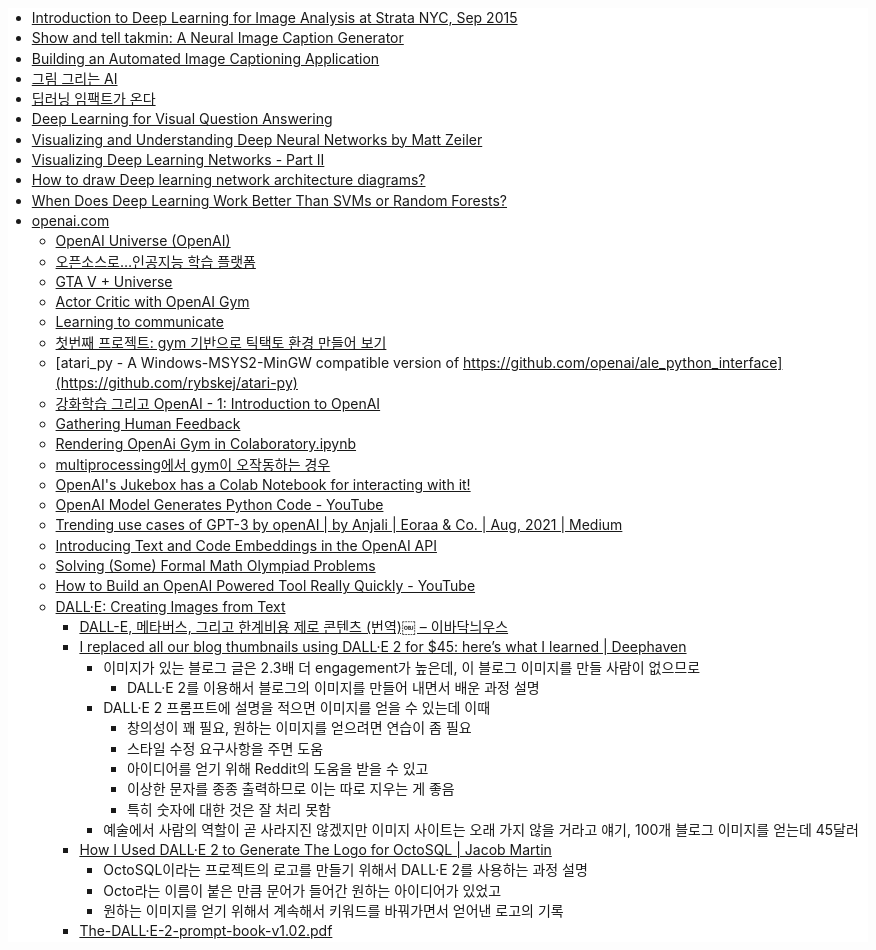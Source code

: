 * [Introduction to Deep Learning for Image Analysis at Strata NYC, Sep 2015](http://www.slideshare.net/dato-inc/introduction-to-deep-learning-for-image-analysis-at-strata-nyc-sep-2015)
* [Show and tell takmin: A Neural Image Caption Generator](http://www.slideshare.net/takmin/show-andtell-takmin)
* [Building an Automated Image Captioning Application](https://daniel.lasiman.com/post/image-captioning/)
* [그림 그리는 AI](http://tv.naver.com/v/2417457)
* [딥러닝 임팩트가 온다](http://techholic.co.kr/archives/51820)
* [Deep Learning for Visual Question Answering](http://avisingh599.github.io/deeplearning/visual-qa/)
* [Visualizing and Understanding Deep Neural Networks by Matt Zeiler](https://www.youtube.com/watch?v=ghEmQSxT6tw&spfreload=10)
* [Visualizing Deep Learning Networks - Part II](http://blog.qure.ai/notes/deep-learning-visualization-gradient-based-methods)
* [How to draw Deep learning network architecture diagrams?](https://datascience.stackexchange.com/questions/14899/how-to-draw-deep-learning-network-architecture-diagrams)
* [When Does Deep Learning Work Better Than SVMs or Random Forests?](http://www.kdnuggets.com/2016/04/deep-learning-vs-svm-random-forest.html)
* [openai.com](https://openai.com)
  * [OpenAI Universe (OpenAI)](https://universe.openai.com/)
  * [오픈소스로…인공지능 학습 플랫폼](http://techholic.co.kr/archives/64126)
  * [GTA V + Universe](https://openai.com/blog/GTA-V-plus-Universe/)
  * [Actor Critic with OpenAI Gym](http://www.rage.net/~greg/2016-07-05-ActorCritic-with-OpenAI-Gym.html)
  * [Learning to communicate](https://openai.com/blog/learning-to-communicate/)
  * [첫번째 프로젝트: gym 기반으로 틱택토 환경 만들어 보기](https://github.com/kekmodel/gym-TicTacToe)
  * [atari_py - A Windows-MSYS2-MinGW compatible version of https://github.com/openai/ale_python_interface](https://github.com/rybskej/atari-py)
  * [강화학습 그리고 OpenAI - 1: Introduction to OpenAI](http://www.modulabs.co.kr/RL_library/1705)
  * [Gathering Human Feedback](https://blog.openai.com/gathering_human_feedback/)
  * [Rendering OpenAi Gym in Colaboratory.ipynb](https://colab.research.google.com/drive/1flu31ulJlgiRL1dnN2ir8wGh9p7Zij2t#scrollTo=8nj5sjsk15IT)
  * [multiprocessing에서 gym이 오작동하는 경우](https://ysr-plus-ultra.github.io/posts/2019/07/30/post004.html)
  * [OpenAI's Jukebox has a Colab Notebook for interacting with it!](https://colab.research.google.com/github/openai/jukebox/blob/master/jukebox/Interacting_with_Jukebox.ipynb)
  * [OpenAI Model Generates Python Code - YouTube](https://www.youtube.com/watch?v=fZSFNUT6iY8)
  * [Trending use cases of GPT-3 by openAI | by Anjali | Eoraa & Co. | Aug, 2021 | Medium](https://medium.com/eoraa-co/trending-use-cases-of-gpt-3-by-openai-56318b6a9184)
  * [Introducing Text and Code Embeddings in the OpenAI API](https://openai.com/blog/introducing-text-and-code-embeddings/)
  * [Solving (Some) Formal Math Olympiad Problems](https://openai.com/blog/formal-math/)
  * [How to Build an OpenAI Powered Tool Really Quickly - YouTube](https://www.youtube.com/watch?v=mVX3Z46iYTQ)
  * [DALL·E: Creating Images from Text](https://openai.com/blog/dall-e/)
    * [DALL-E, 메타버스, 그리고 한계비용 제로 콘텐츠 (번역)￼ – 이바닥늬우스](https://ebadak.news/2022/07/18/dall-e-the-metaverse-and-zero-marginal-content/)
    * [I replaced all our blog thumbnails using DALL·E 2 for $45: here’s what I learned | Deephaven](https://deephaven.io/blog/2022/08/08/AI-generated-blog-thumbnails/)
      * 이미지가 있는 블로그 글은 2.3배 더 engagement가 높은데, 이 블로그 이미지를 만들 사람이 없으므로
        * DALL·E 2를 이용해서 블로그의 이미지를 만들어 내면서 배운 과정 설명
      * DALL·E 2 프롬프트에 설명을 적으면 이미지를 얻을 수 있는데 이때
        * 창의성이 꽤 필요, 원하는 이미지를 얻으려면 연습이 좀 필요
        * 스타일 수정 요구사항을 주면 도움
        * 아이디어를 얻기 위해 Reddit의 도움을 받을 수 있고
        * 이상한 문자를 종종 출력하므로 이는 따로 지우는 게 좋음
        * 특히 숫자에 대한 것은 잘 처리 못함
      * 예술에서 사람의 역할이 곧 사라지진 않겠지만 이미지 사이트는 오래 가지 않을 거라고 얘기, 100개 블로그 이미지를 얻는데 45달러
    * [How I Used DALL·E 2 to Generate The Logo for OctoSQL | Jacob Martin](https://jacobmartins.com/posts/how-i-used-dalle2-to-generate-the-logo-for-octosql/)
      * OctoSQL이라는 프로젝트의 로고를 만들기 위해서 DALL·E 2를 사용하는 과정 설명
      * Octo라는 이름이 붙은 만큼 문어가 들어간 원하는 아이디어가 있었고
      * 원하는 이미지를 얻기 위해서 계속해서 키워드를 바꿔가면서 얻어낸 로고의 기록
    * [The-DALL·E-2-prompt-book-v1.02.pdf](http://dallery.gallery/wp-content/uploads/2022/07/The-DALL%C2%B7E-2-prompt-book-v1.02.pdf)